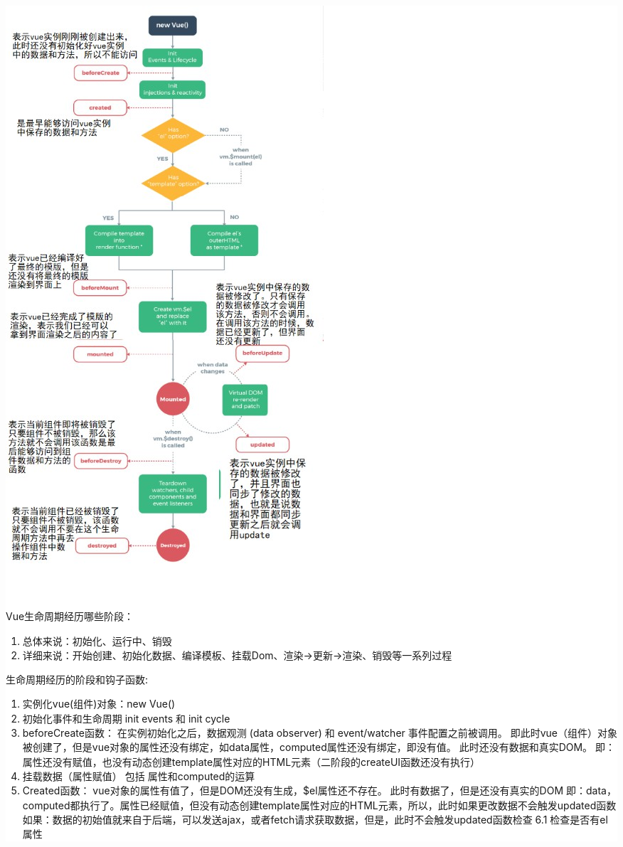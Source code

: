 ![vue生命周期](vue-image/vue生命周期.png)

Vue生命周期经历哪些阶段：

1. 总体来说：初始化、运行中、销毁
2. 详细来说：开始创建、初始化数据、编译模板、挂载Dom、渲染→更新→渲染、销毁等一系列过程

生命周期经历的阶段和钩子函数:

1. 实例化vue(组件)对象：new Vue()
2. 初始化事件和生命周期 init events 和 init cycle
3. beforeCreate函数：
   在实例初始化之后，数据观测 (data observer) 和 event/watcher 事件配置之前被调用。
   即此时vue（组件）对象被创建了，但是vue对象的属性还没有绑定，如data属性，computed属性还没有绑定，即没有值。
   此时还没有数据和真实DOM。
   即：属性还没有赋值，也没有动态创建template属性对应的HTML元素（二阶段的createUI函数还没有执行）
4. 挂载数据（属性赋值）
   包括 属性和computed的运算
5. Created函数：
   vue对象的属性有值了，但是DOM还没有生成，$el属性还不存在。
   此时有数据了，但是还没有真实的DOM
   即：data，computed都执行了。属性已经赋值，但没有动态创建template属性对应的HTML元素，所以，此时如果更改数据不会触发updated函数
   如果：数据的初始值就来自于后端，可以发送ajax，或者fetch请求获取数据，但是，此时不会触发updated函数检查
6.1 检查是否有el属性